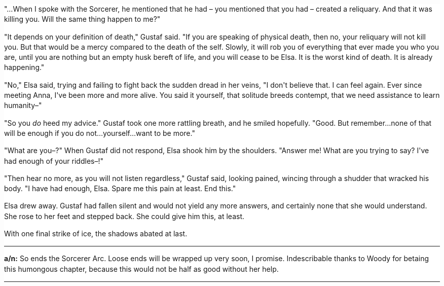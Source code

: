 "…When I spoke with the Sorcerer, he mentioned that he had – you mentioned that you had – created a reliquary. And that it was killing you. Will the same thing happen to me?"

"It depends on your definition of death," Gustaf said. "If you are speaking of physical death, then no, your reliquary will not kill you. But that would be a mercy compared to the death of the self. Slowly, it will rob you of everything that ever made you who you are, until you are nothing but an empty husk bereft of life, and you will cease to be Elsa. It is the worst kind of death. It is already happening."

"No," Elsa said, trying and failing to fight back the sudden dread in her veins, "I don't believe that. I can feel again. Ever since meeting Anna, I've been more and more alive. You said it yourself, that solitude breeds contempt, that we need assistance to learn humanity–"

"So you _do_ heed my advice." Gustaf took one more rattling breath, and he smiled hopefully. "Good. But remember…none of that will be enough if you do not…yourself…want to be more."

"What are you–?" When Gustaf did not respond, Elsa shook him by the shoulders. "Answer me! What are you trying to say? I've had enough of your riddles–!"

"Then hear no more, as you will not listen regardless," Gustaf said, looking pained, wincing through a shudder that wracked his body. "I have had enough, Elsa. Spare me this pain at least. End this."

Elsa drew away. Gustaf had fallen silent and would not yield any more answers, and certainly none that she would understand. She rose to her feet and stepped back. She could give him this, at least.

With one final strike of ice, the shadows abated at last.

* * *

**a/n:** So ends the Sorcerer Arc. Loose ends will be wrapped up very soon, I promise. Indescribable thanks to Woody for betaing this humongous chapter, because this would not be half as good without her help.

* * *

